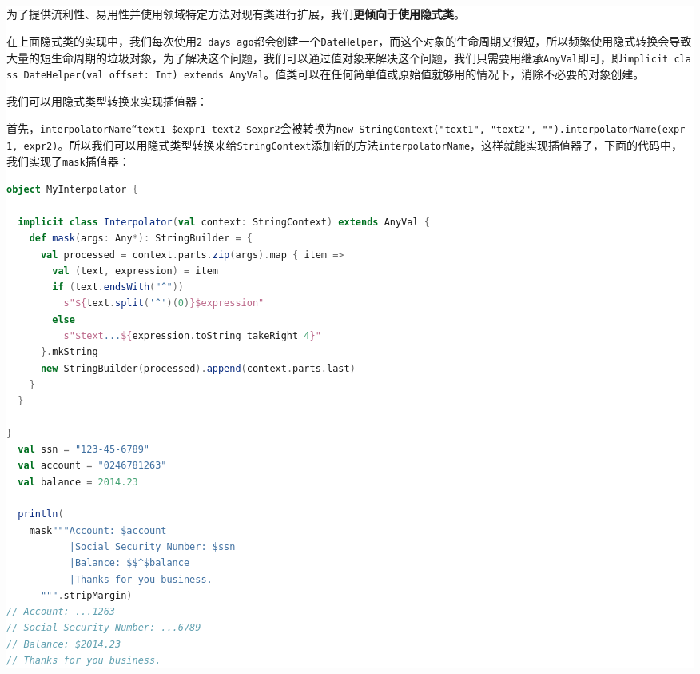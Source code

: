 为了提供流利性、易用性并使用领域特定方法对现有类进行扩展，我们**更倾向于使用隐式类**。

在上面隐式类的实现中，我们每次使用`2 days ago`都会创建一个`DateHelper`，而这个对象的生命周期又很短，所以频繁使用隐式转换会导致大量的短生命周期的垃圾对象，为了解决这个问题，我们可以通过值对象来解决这个问题，我们只需要用继承`AnyVal`即可，即`implicit class DateHelper(val offset: Int) extends AnyVal`。值类可以在任何简单值或原始值就够用的情况下，消除不必要的对象创建。

我们可以用隐式类型转换来实现插值器：

首先，`interpolatorName“text1 $expr1 text2 $expr2`会被转换为`new StringContext("text1", "text2", "").interpolatorName(expr1, expr2)`。所以我们可以用隐式类型转换来给`StringContext`添加新的方法`interpolatorName`，这样就能实现插值器了，下面的代码中，我们实现了`mask`插值器：

```scala
object MyInterpolator {

  implicit class Interpolator(val context: StringContext) extends AnyVal {
    def mask(args: Any*): StringBuilder = {
      val processed = context.parts.zip(args).map { item =>
        val (text, expression) = item
        if (text.endsWith("^"))
          s"${text.split('^')(0)}$expression"
        else
          s"$text...${expression.toString takeRight 4}"
      }.mkString
      new StringBuilder(processed).append(context.parts.last)
    }
  }

}
  val ssn = "123-45-6789"
  val account = "0246781263"
  val balance = 2014.23

  println(
    mask"""Account: $account
           |Social Security Number: $ssn
           |Balance: $$^$balance
           |Thanks for you business.
      """.stripMargin)
// Account: ...1263
// Social Security Number: ...6789
// Balance: $2014.23
// Thanks for you business.
```



